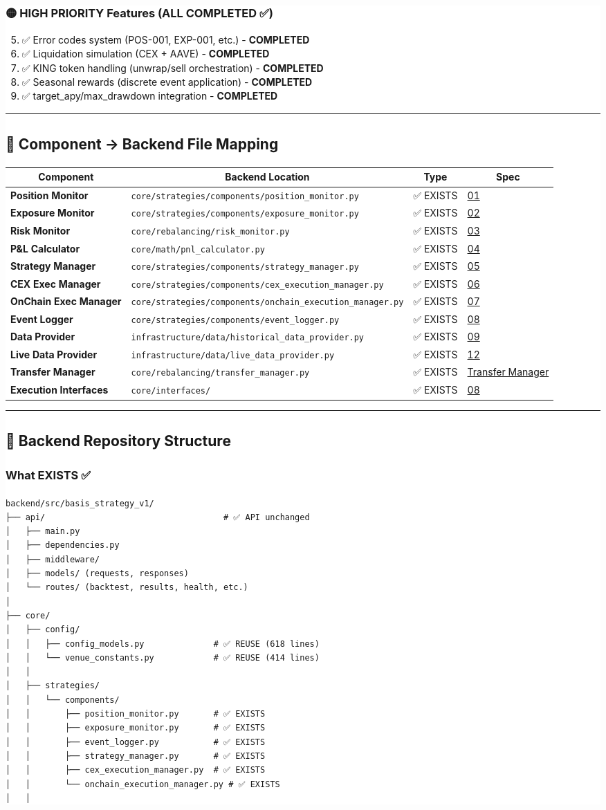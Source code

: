 ### 🟡 **HIGH PRIORITY Features** (ALL COMPLETED ✅)
5. ✅ Error codes system (POS-001, EXP-001, etc.) - **COMPLETED**
6. ✅ Liquidation simulation (CEX + AAVE) - **COMPLETED**
7. ✅ KING token handling (unwrap/sell orchestration) - **COMPLETED**
8. ✅ Seasonal rewards (discrete event application) - **COMPLETED**
9. ✅ target_apy/max_drawdown integration - **COMPLETED**

---

## 🔄 **Component → Backend File Mapping**

| Component | Backend Location | Type | Spec |
|-----------|------------------|------|------|
| **Position Monitor** | `core/strategies/components/position_monitor.py` | ✅ EXISTS | [01](specs/01_POSITION_MONITOR.md) |
| **Exposure Monitor** | `core/strategies/components/exposure_monitor.py` | ✅ EXISTS | [02](specs/02_EXPOSURE_MONITOR.md) |
| **Risk Monitor** | `core/rebalancing/risk_monitor.py` | ✅ EXISTS | [03](specs/03_RISK_MONITOR.md) |
| **P&L Calculator** | `core/math/pnl_calculator.py` | ✅ EXISTS | [04](specs/04_PNL_CALCULATOR.md) |
| **Strategy Manager** | `core/strategies/components/strategy_manager.py` | ✅ EXISTS | [05](specs/05_STRATEGY_MANAGER.md) |
| **CEX Exec Manager** | `core/strategies/components/cex_execution_manager.py` | ✅ EXISTS | [06](specs/06_CEX_EXECUTION_MANAGER.md) |
| **OnChain Exec Manager** | `core/strategies/components/onchain_execution_manager.py` | ✅ EXISTS | [07](specs/07_ONCHAIN_EXECUTION_MANAGER.md) |
| **Event Logger** | `core/strategies/components/event_logger.py` | ✅ EXISTS | [08](specs/08_EVENT_LOGGER.md) |
| **Data Provider** | `infrastructure/data/historical_data_provider.py` | ✅ EXISTS | [09](specs/09_DATA_PROVIDER.md) |
| **Live Data Provider** | `infrastructure/data/live_data_provider.py` | ✅ EXISTS | [12](specs/12_LIVE_DATA_PROVIDER.md) |
| **Transfer Manager** | `core/rebalancing/transfer_manager.py` | ✅ EXISTS | [Transfer Manager](specs/03_RISK_MONITOR.md) |
| **Execution Interfaces** | `core/interfaces/` | ✅ EXISTS | [08](specs/08_EXECUTION_INTERFACES.md) |

---

## 📁 **Backend Repository Structure**

### **What EXISTS** ✅

```
backend/src/basis_strategy_v1/
├── api/                                    # ✅ API unchanged
│   ├── main.py
│   ├── dependencies.py
│   ├── middleware/
│   ├── models/ (requests, responses)
│   └── routes/ (backtest, results, health, etc.)
│
├── core/
│   ├── config/
│   │   ├── config_models.py              # ✅ REUSE (618 lines)
│   │   └── venue_constants.py            # ✅ REUSE (414 lines)
│   │
│   ├── strategies/
│   │   └── components/
│   │       ├── position_monitor.py       # ✅ EXISTS
│   │       ├── exposure_monitor.py       # ✅ EXISTS
│   │       ├── event_logger.py           # ✅ EXISTS
│   │       ├── strategy_manager.py       # ✅ EXISTS
│   │       ├── cex_execution_manager.py  # ✅ EXISTS
│   │       └── onchain_execution_manager.py # ✅ EXISTS
│   │
```